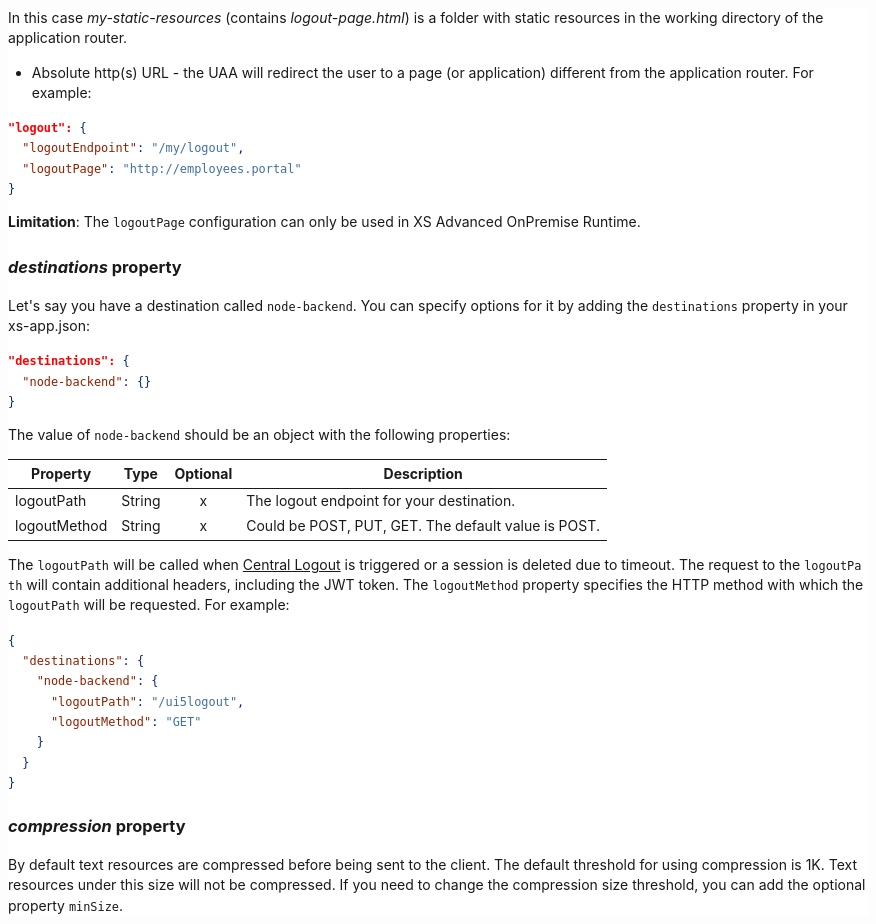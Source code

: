 In this case *my-static-resources* (contains *logout-page.html*) is a folder with static resources in the working directory of the application router.

- Absolute http(s) URL - the UAA will redirect the user to a page (or application) different from the application router.
For example:

```json
"logout": {
  "logoutEndpoint": "/my/logout",
  "logoutPage": "http://employees.portal"
}
```

**Limitation**: The `logoutPage` configuration can only be used in XS Advanced OnPremise Runtime.


### _destinations_ property

Let's say you have a destination called `node-backend`. You can specify options for it by adding the `destinations` property in your xs-app.json:
```json
"destinations": {
  "node-backend": {}
}
```
The value of `node-backend` should be an object with the following properties:

Property | Type | Optional | Description
-------- | ---- |:--------:| -----------
logoutPath | String | x | The logout endpoint for your destination.
logoutMethod | String | x | Could be POST, PUT, GET. The default value is POST.

The `logoutPath` will be called when [Central Logout](#central-logout) is triggered or a session is deleted due to timeout.
The request to the `logoutPath` will contain additional headers, including the JWT token.
The `logoutMethod` property specifies the HTTP method with which the `logoutPath` will be requested. For example:
```json
{
  "destinations": {
    "node-backend": {
      "logoutPath": "/ui5logout",
      "logoutMethod": "GET"
    }
  }
}
```

### _compression_ property
By default text resources are compressed before being sent to the client.
The default threshold for using compression is 1K. Text resources under this size will not be compressed.
If you need to change the compression size threshold, you can add the optional property `minSize`.

